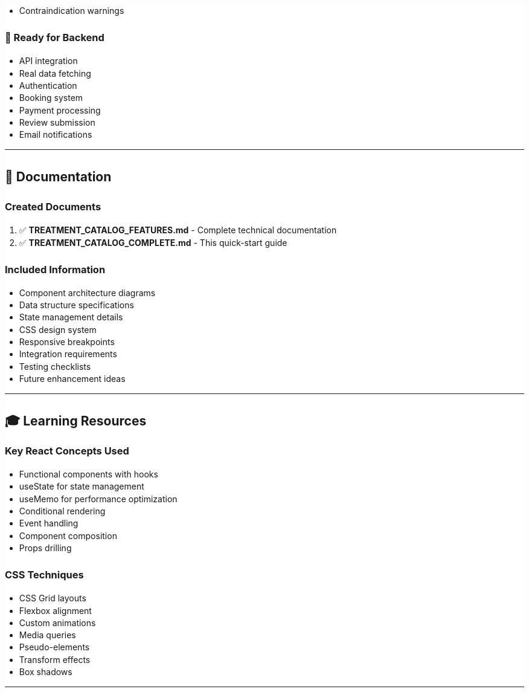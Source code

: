 - Contraindication warnings

### 🔄 Ready for Backend
- API integration
- Real data fetching
- Authentication
- Booking system
- Payment processing
- Review submission
- Email notifications

---

## 📖 Documentation

### Created Documents
1. ✅ **TREATMENT_CATALOG_FEATURES.md** - Complete technical documentation
2. ✅ **TREATMENT_CATALOG_COMPLETE.md** - This quick-start guide

### Included Information
- Component architecture diagrams
- Data structure specifications
- State management details
- CSS design system
- Responsive breakpoints
- Integration requirements
- Testing checklists
- Future enhancement ideas

---

## 🎓 Learning Resources

### Key React Concepts Used
- Functional components with hooks
- useState for state management
- useMemo for performance optimization
- Conditional rendering
- Event handling
- Component composition
- Props drilling

### CSS Techniques
- CSS Grid layouts
- Flexbox alignment
- Custom animations
- Media queries
- Pseudo-elements
- Transform effects
- Box shadows

---